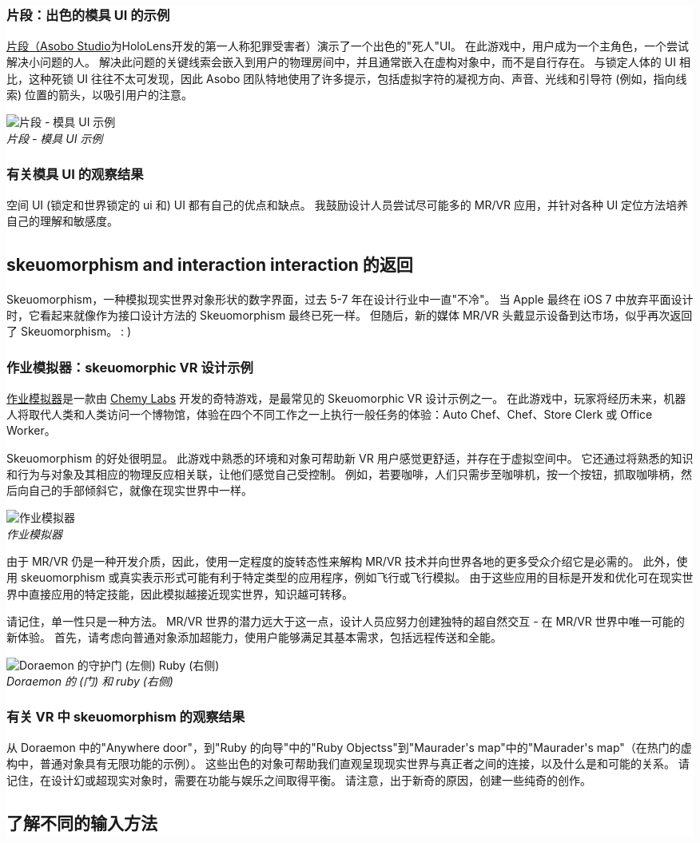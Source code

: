 ### <a name="fragments-an-example-of-great-diegetic-ui"></a>片段：出色的模具 UI 的示例

[片段](https://www.microsoft.com/p/fragments/9nblggh5ggm8)[（Asobo Studio](https://www.asobostudio.com/)为HoloLens开发的第一人称犯罪受害者）演示了一个出色的"死人"UI。 在此游戏中，用户成为一个主角色，一个尝试解决小问题的人。 解决此问题的关键线索会嵌入到用户的物理房间中，并且通常嵌入在虚构对象中，而不是自行存在。 与锁定人体的 UI 相比，这种死锁 UI 往往不太可发现，因此 Asobo 团队特地使用了许多提示，包括虚拟字符的凝视方向、声音、光线和引导符 (例如，指向线索) 位置的箭头，以吸引用户的注意。

![片段 - 模具 UI 示例](../develop/platform-capabilities-and-apis/images/fragments-game-example-1.jpg)<br>
*片段 - 模具 UI 示例*

### <a name="observations-about-diegetic-ui"></a>有关模具 UI 的观察结果

空间 UI (锁定和世界锁定的 ui 和) UI 都有自己的优点和缺点。 我鼓励设计人员尝试尽可能多的 MR/VR 应用，并针对各种 UI 定位方法培养自己的理解和敏感度。

## <a name="the-return-of-skeuomorphism-and-magical-interaction"></a>skeuomorphism and interaction interaction 的返回

Skeuomorphism，一种模拟现实世界对象形状的数字界面，过去 5-7 年在设计行业中一直"不冷"。 当 Apple 最终在 iOS 7 中放弃平面设计时，它看起来就像作为接口设计方法的 Skeuomorphism 最终已死一样。 但随后，新的媒体 MR/VR 头戴显示设备到达市场，似乎再次返回了 Skeuomorphism。 : )

### <a name="job-simulator-an-example-of-skeuomorphic-vr-design"></a>作业模拟器：skeuomorphic VR 设计示例

[作业模拟器](https://jobsimulatorgame.com/)是一款由 [Chemy Labs](https://owlchemylabs.com/) 开发的奇特游戏，是最常见的 Skeuomorphic VR 设计示例之一。 在此游戏中，玩家将经历未来，机器人将取代人类和人类访问一个博物馆，体验在四个不同工作之一上执行一般任务的体验：Auto Chef、Chef、Store Clerk 或 Office Worker。

Skeuomorphism 的好处很明显。 此游戏中熟悉的环境和对象可帮助新 VR 用户感觉更舒适，并存在于虚拟空间中。 它还通过将熟悉的知识和行为与对象及其相应的物理反应相关联，让他们感觉自己受控制。 例如，若要咖啡，人们只需步至咖啡机，按一个按钮，抓取咖啡柄，然后向自己的手部倾斜它，就像在现实世界中一样。

![作业模拟器](../develop/platform-capabilities-and-apis/images/job-simulator.gif)<br>
*作业模拟器*

由于 MR/VR 仍是一种开发介质，因此，使用一定程度的旋转态性来解构 MR/VR 技术并向世界各地的更多受众介绍它是必需的。 此外，使用 skeuomorphism 或真实表示形式可能有利于特定类型的应用程序，例如飞行或飞行模拟。 由于这些应用的目标是开发和优化可在现实世界中直接应用的特定技能，因此模拟越接近现实世界，知识越可转移。

请记住，单一性只是一种方法。 MR/VR 世界的潜力远大于这一点，设计人员应努力创建独特的超自然交互 - 在 MR/VR 世界中唯一可能的新体验。 首先，请考虑向普通对象添加超能力，使用户能够满足其基本需求，包括远程传送和全能。

![Doraemon 的守护门 (左侧) Ruby (右侧) ](../develop/platform-capabilities-and-apis/images/doraemons-magical-door-and-ruby-slippers.jpg)<br>
*Doraemon 的 (门) 和 ruby (右侧)*

### <a name="observations-about-skeuomorphism-in-vr"></a>有关 VR 中 skeuomorphism 的观察结果

从 Doraemon 中的"Anywhere door"，到"Ruby 的向导"中的"Ruby Objectss"到"Maurader's map"中的"Maurader's map"（在热门的虚构中，普通对象具有无限功能的示例）。 这些出色的对象可帮助我们直观呈现现实世界与真正者之间的连接，以及什么是和可能的关系。 请记住，在设计幻或超现实对象时，需要在功能与娱乐之间取得平衡。 请注意，出于新奇的原因，创建一些纯奇的创作。

## <a name="understanding-different-input-methods"></a>了解不同的输入方法

